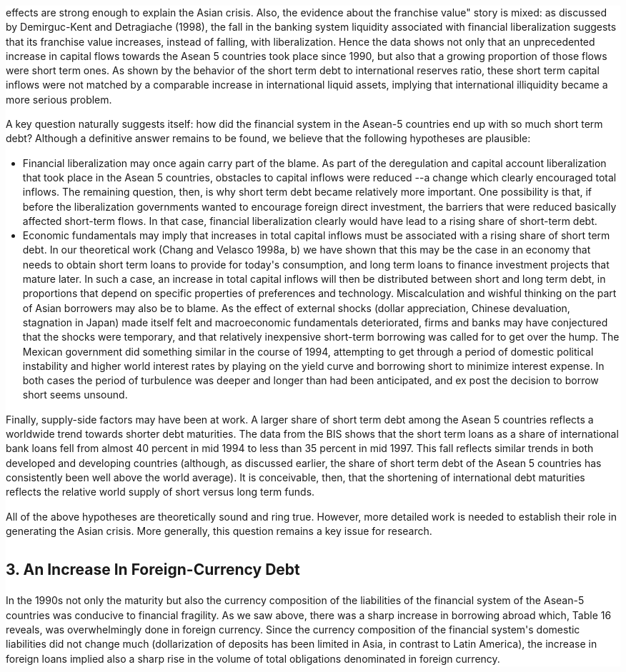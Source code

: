effects are strong enough to explain the Asian crisis. Also,  the evidence about the franchise value" story is mixed: as discussed by Demirguc-Kent and Detragiache (1998),  the fall in the banking system liquidity associated with financial liberalization suggests that its franchise value increases,  instead of falling,  with liberalization.
Hence the data shows not only that an unprecedented increase in capital flows towards the Asean 5 countries took place since 1990,  but also that a growing proportion of those flows were short term ones. As shown by the behavior of the short term debt to international reserves ratio,  these short term capital inflows were not matched by a comparable increase in international liquid assets,  implying that international illiquidity became a more serious problem.

A key question naturally suggests itself: how did the financial system in the Asean-5 countries end up with so much short term debt? Although a definitive answer remains to be found,  we believe that the following hypotheses are plausible:

- Financial liberalization may once again carry part of the blame. As part of the deregulation and capital account liberalization that took place in the Asean 5 countries,  obstacles to capital inflows were reduced --a change which clearly encouraged total inflows. The remaining question,  then,  is why short term debt became relatively more important. One possibility is that,  if before the liberalization governments wanted to encourage foreign direct investment,  the barriers that were reduced basically affected short-term flows. In that case,  financial liberalization clearly would have lead to a rising share of short-term debt.
- Economic fundamentals may imply that increases in total capital inflows must be associated with a rising share of short term debt. In our theoretical work (Chang and Velasco 1998a,  b) we have shown that this may be the case in an economy that needs to obtain short term loans to provide for today's consumption,  and long term loans to finance investment projects that mature later. In such a case,  an increase in total capital inflows will then be distributed between short and long term debt,  in proportions that depend on specific properties of preferences and technology. Miscalculation and wishful thinking on the part of Asian borrowers may also be to blame. As the effect of external shocks (dollar appreciation,  Chinese devaluation,  stagnation in Japan) made itself felt and macroeconomic fundamentals deteriorated,  firms and banks may have conjectured that the shocks were temporary,  and that relatively inexpensive short-term borrowing was called for to get over the hump. The Mexican government did something similar in the course of 1994,  attempting to get through a period of domestic political instability and higher world interest rates by playing on the yield curve and borrowing short to minimize interest expense. In both cases the period of turbulence was deeper and longer than had been anticipated,  and ex post the decision to borrow short seems unsound.

Finally,  supply-side factors may have been at work. A larger share of short term debt among the Asean 5 countries reflects a worldwide trend towards shorter debt maturities. The data from the BIS shows that the short term loans as a share of international bank loans fell from almost 40 percent in mid 1994 to less than 35 percent in mid 1997. This fall reflects similar trends in both developed and developing countries (although,  as discussed earlier,  the share of short term debt of the Asean 5 countries has consistently been well above the world average). It is conceivable,  then,  that the shortening of international debt maturities reflects the relative world supply of short versus long term funds.

All of the above hypotheses are theoretically sound and ring true. However,  more detailed work is needed to establish their role in generating the Asian crisis. More generally,  this question remains a key issue for research.

## 3. An Increase In Foreign-Currency Debt

In the 1990s not only the maturity but also the currency composition of the liabilities of the financial system of the Asean-5 countries was conducive to financial fragility. As we saw above,  there was a sharp increase in borrowing abroad which,  Table 16 reveals,  was overwhelmingly done in foreign currency. Since the currency composition of the financial system's domestic liabilities did not change much (dollarization of deposits has been limited in Asia,  in contrast to Latin America),  the increase in foreign loans implied also a sharp rise in the volume of total obligations denominated in foreign currency.

